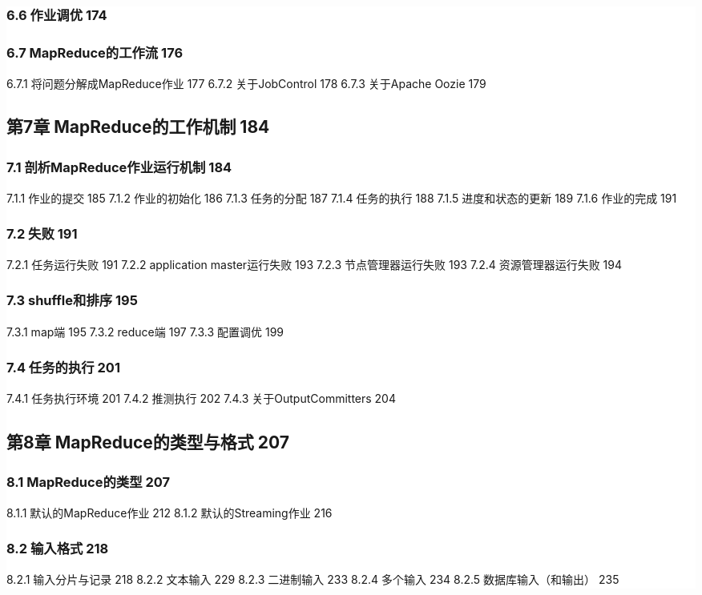 ### 6.6 作业调优 174

### 6.7 MapReduce的工作流 176

6.7.1 将问题分解成MapReduce作业 177
6.7.2 关于JobControl 178
6.7.3 关于Apache Oozie 179

## 第7章 MapReduce的工作机制 184

### 7.1 剖析MapReduce作业运行机制 184

7.1.1 作业的提交 185
7.1.2 作业的初始化 186
7.1.3 任务的分配 187
7.1.4 任务的执行 188
7.1.5 进度和状态的更新 189
7.1.6 作业的完成 191

### 7.2 失败 191

7.2.1 任务运行失败 191
7.2.2 application master运行失败 193
7.2.3 节点管理器运行失败 193
7.2.4 资源管理器运行失败 194

### 7.3 shuffle和排序 195

7.3.1 map端 195
7.3.2 reduce端 197
7.3.3 配置调优 199

### 7.4 任务的执行 201

7.4.1 任务执行环境 201
7.4.2 推测执行 202
7.4.3 关于OutputCommitters 204

## 第8章 MapReduce的类型与格式 207

### 8.1 MapReduce的类型 207

8.1.1 默认的MapReduce作业 212
8.1.2 默认的Streaming作业 216

### 8.2 输入格式 218

8.2.1 输入分片与记录 218
8.2.2 文本输入 229
8.2.3 二进制输入 233
8.2.4 多个输入 234
8.2.5 数据库输入（和输出） 235
